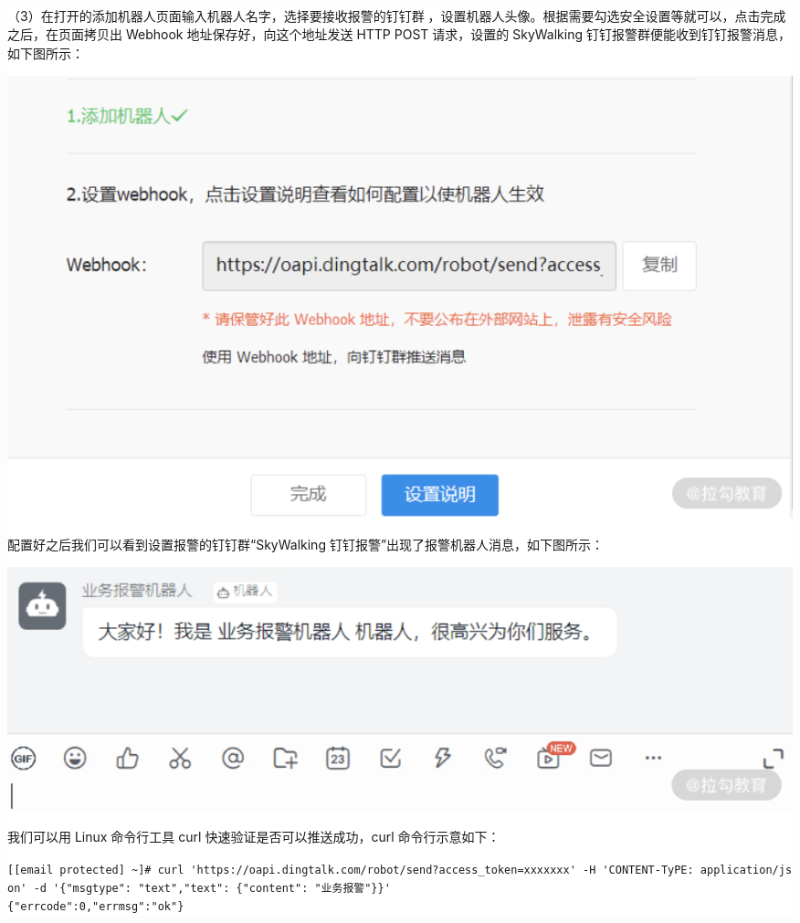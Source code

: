 （3）在打开的添加机器人页面输入机器人名字，选择要接收报警的钉钉群 ，设置机器人头像。根据需要勾选安全设置等就可以，点击完成之后，在页面拷贝出 Webhook 地址保存好，向这个地址发送 HTTP POST 请求，设置的 SkyWalking 钉钉报警群便能收到钉钉报警消息，如下图所示：

![Drawing 8.png](assets/Cgp9HWAeP-GAcQSLAAFB0-TVf6w116.png)

配置好之后我们可以看到设置报警的钉钉群“SkyWalking 钉钉报警”出现了报警机器人消息，如下图所示：

![Drawing 9.png](assets/Cgp9HWAeP-qAURZCAAENpzpscRo136.png)

我们可以用 Linux 命令行工具 curl 快速验证是否可以推送成功，curl 命令行示意如下：

```
[[email protected] ~]# curl 'https://oapi.dingtalk.com/robot/send?access_token=xxxxxxx' -H 'CONTENT-TyPE: application/json' -d '{"msgtype": "text","text": {"content": "业务报警"}}'
{"errcode":0,"errmsg":"ok"}
```
